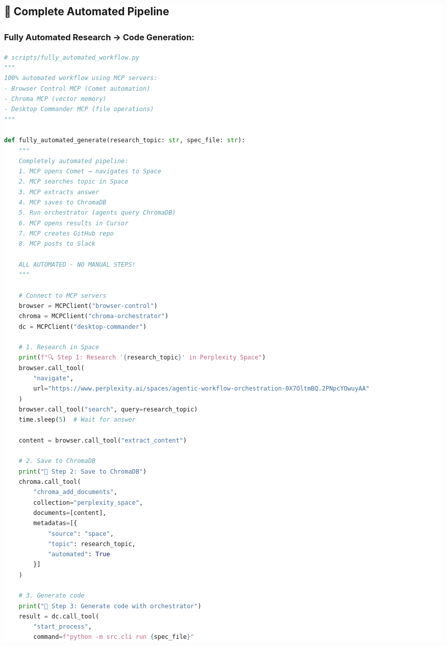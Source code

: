## 🔄 Complete Automated Pipeline

### **Fully Automated Research → Code Generation:**

```python
# scripts/fully_automated_workflow.py
"""
100% automated workflow using MCP servers:
- Browser Control MCP (Comet automation)
- Chroma MCP (vector memory)
- Desktop Commander MCP (file operations)
"""

def fully_automated_generate(research_topic: str, spec_file: str):
    """
    Completely automated pipeline:
    1. MCP opens Comet → navigates to Space
    2. MCP searches topic in Space
    3. MCP extracts answer
    4. MCP saves to ChromaDB
    5. Run orchestrator (agents query ChromaDB)
    6. MCP opens results in Cursor
    7. MCP creates GitHub repo
    8. MCP posts to Slack
    
    ALL AUTOMATED - NO MANUAL STEPS!
    """
    
    # Connect to MCP servers
    browser = MCPClient("browser-control")
    chroma = MCPClient("chroma-orchestrator")
    dc = MCPClient("desktop-commander")
    
    # 1. Research in Space
    print(f"🔍 Step 1: Research '{research_topic}' in Perplexity Space")
    browser.call_tool(
        "navigate",
        url="https://www.perplexity.ai/spaces/agentic-workflow-orchestration-0X7OltmBQ.2PNpcYOwuyAA"
    )
    browser.call_tool("search", query=research_topic)
    time.sleep(5)  # Wait for answer
    
    content = browser.call_tool("extract_content")
    
    # 2. Save to ChromaDB
    print("💾 Step 2: Save to ChromaDB")
    chroma.call_tool(
        "chroma_add_documents",
        collection="perplexity_space",
        documents=[content],
        metadatas=[{
            "source": "space",
            "topic": research_topic,
            "automated": True
        }]
    )
    
    # 3. Generate code
    print("🚀 Step 3: Generate code with orchestrator")
    result = dc.call_tool(
        "start_process",
        command=f"python -m src.cli run {spec_file}"
```